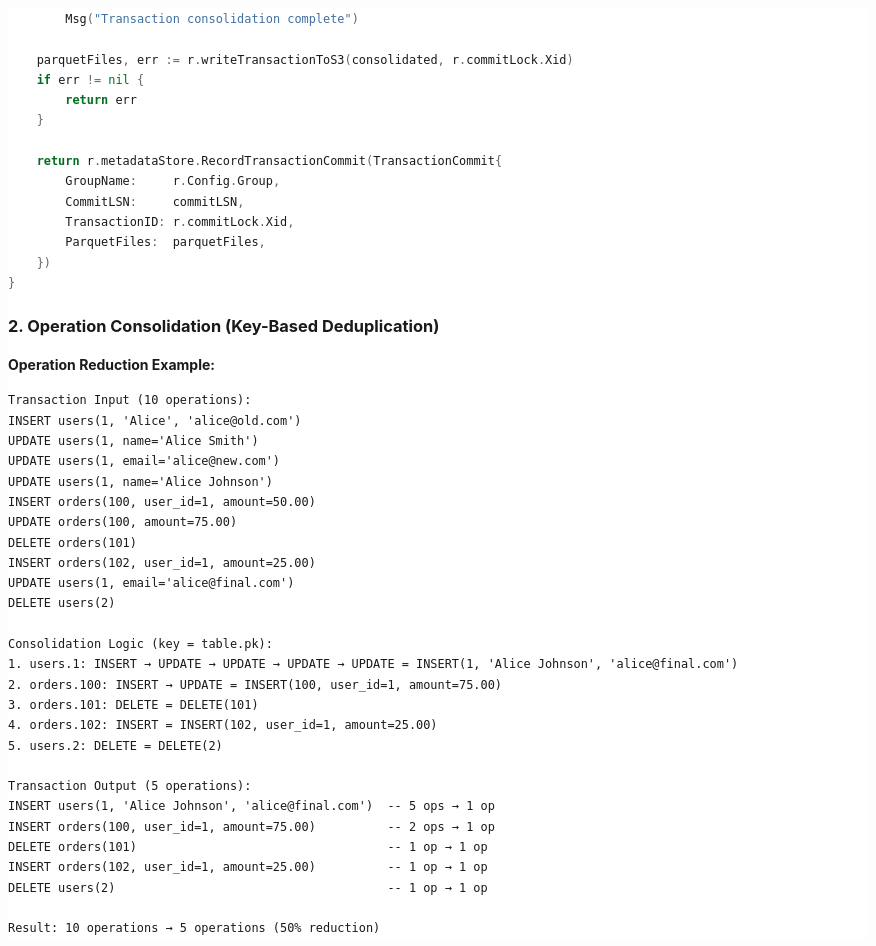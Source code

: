 ```go
        Msg("Transaction consolidation complete")

    parquetFiles, err := r.writeTransactionToS3(consolidated, r.commitLock.Xid)
    if err != nil {
        return err
    }

    return r.metadataStore.RecordTransactionCommit(TransactionCommit{
        GroupName:     r.Config.Group,
        CommitLSN:     commitLSN,
        TransactionID: r.commitLock.Xid,
        ParquetFiles:  parquetFiles,
    })
}

```

### 2. Operation Consolidation (Key-Based Deduplication)

**Operation Reduction Example:**

```
Transaction Input (10 operations):
INSERT users(1, 'Alice', 'alice@old.com')
UPDATE users(1, name='Alice Smith')
UPDATE users(1, email='alice@new.com')
UPDATE users(1, name='Alice Johnson')
INSERT orders(100, user_id=1, amount=50.00)
UPDATE orders(100, amount=75.00)
DELETE orders(101)
INSERT orders(102, user_id=1, amount=25.00)
UPDATE users(1, email='alice@final.com')
DELETE users(2)

Consolidation Logic (key = table.pk):
1. users.1: INSERT → UPDATE → UPDATE → UPDATE → UPDATE = INSERT(1, 'Alice Johnson', 'alice@final.com')
2. orders.100: INSERT → UPDATE = INSERT(100, user_id=1, amount=75.00)
3. orders.101: DELETE = DELETE(101)
4. orders.102: INSERT = INSERT(102, user_id=1, amount=25.00)
5. users.2: DELETE = DELETE(2)

Transaction Output (5 operations):
INSERT users(1, 'Alice Johnson', 'alice@final.com')  -- 5 ops → 1 op
INSERT orders(100, user_id=1, amount=75.00)          -- 2 ops → 1 op
DELETE orders(101)                                   -- 1 op → 1 op
INSERT orders(102, user_id=1, amount=25.00)          -- 1 op → 1 op
DELETE users(2)                                      -- 1 op → 1 op

Result: 10 operations → 5 operations (50% reduction)

```

